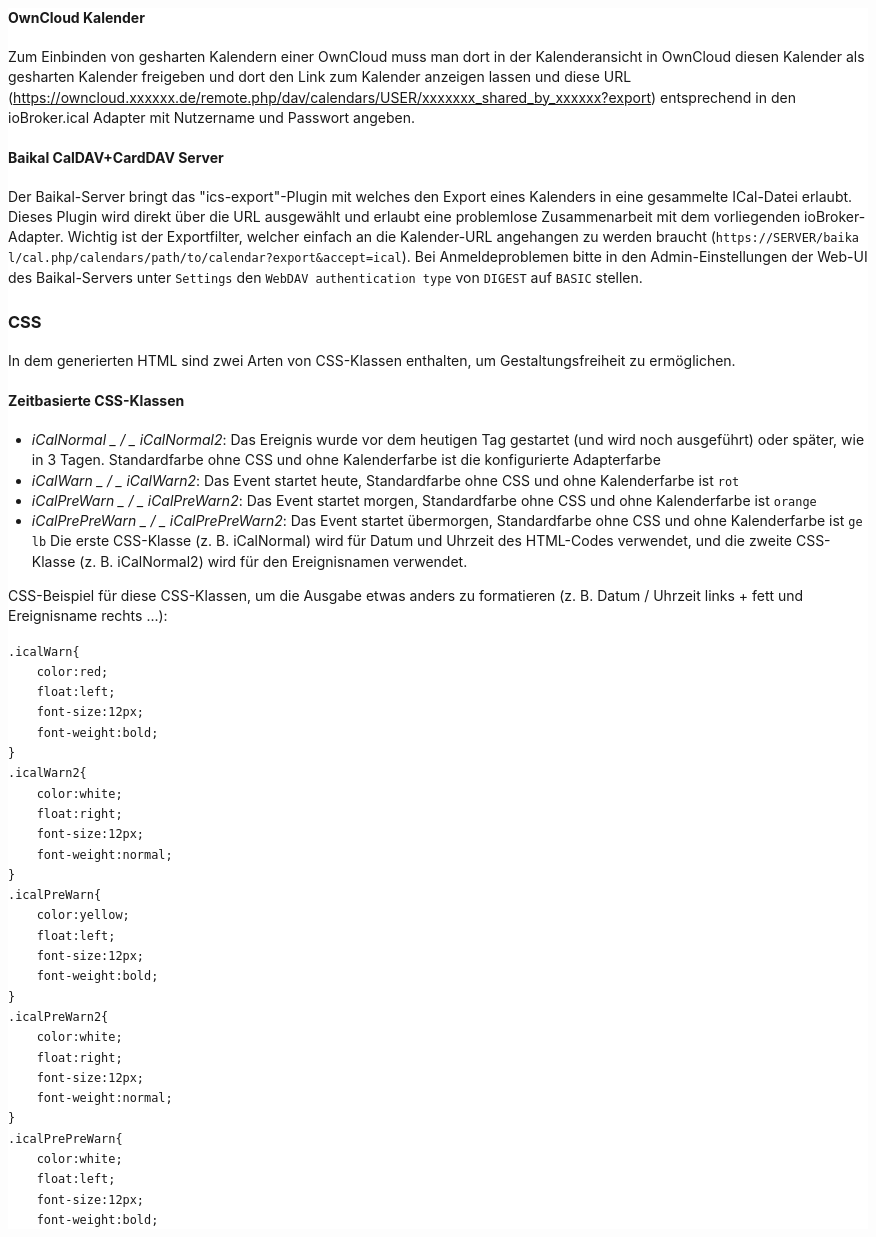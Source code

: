 #### OwnCloud Kalender
Zum Einbinden von gesharten Kalendern einer OwnCloud muss man dort in der Kalenderansicht in OwnCloud diesen Kalender als gesharten Kalender freigeben und dort den Link zum Kalender anzeigen lassen und diese URL (https://owncloud.xxxxxx.de/remote.php/dav/calendars/USER/xxxxxxx_shared_by_xxxxxx?export) entsprechend in den ioBroker.ical Adapter mit Nutzername und Passwort angeben.

#### Baikal CalDAV+CardDAV Server
Der Baikal-Server bringt das "ics-export"-Plugin mit welches den Export eines Kalenders in eine gesammelte ICal-Datei erlaubt. Dieses Plugin wird direkt über die URL ausgewählt und erlaubt eine problemlose Zusammenarbeit mit dem vorliegenden ioBroker-Adapter. Wichtig ist der Exportfilter, welcher einfach an die Kalender-URL angehangen zu werden braucht (`https://SERVER/baikal/cal.php/calendars/path/to/calendar?export&accept=ical`). Bei Anmeldeproblemen bitte in den Admin-Einstellungen der Web-UI des Baikal-Servers unter `Settings` den `WebDAV authentication type` von `DIGEST` auf `BASIC` stellen.

### CSS
In dem generierten HTML sind zwei Arten von CSS-Klassen enthalten, um Gestaltungsfreiheit zu ermöglichen.

#### Zeitbasierte CSS-Klassen
* _iCalNormal _ / _ iCalNormal2_: Das Ereignis wurde vor dem heutigen Tag gestartet (und wird noch ausgeführt) oder später, wie in 3 Tagen. Standardfarbe ohne CSS und ohne Kalenderfarbe ist die konfigurierte Adapterfarbe
* _iCalWarn _ / _ iCalWarn2_: Das Event startet heute, Standardfarbe ohne CSS und ohne Kalenderfarbe ist `rot`
* _iCalPreWarn _ / _ iCalPreWarn2_: Das Event startet morgen, Standardfarbe ohne CSS und ohne Kalenderfarbe ist `orange`
* _iCalPrePreWarn _ / _ iCalPrePreWarn2_: Das Event startet übermorgen, Standardfarbe ohne CSS und ohne Kalenderfarbe ist `gelb`
Die erste CSS-Klasse (z. B. iCalNormal) wird für Datum und Uhrzeit des HTML-Codes verwendet, und die zweite CSS-Klasse (z. B. iCalNormal2) wird für den Ereignisnamen verwendet.

CSS-Beispiel für diese CSS-Klassen, um die Ausgabe etwas anders zu formatieren (z. B. Datum / Uhrzeit links + fett und Ereignisname rechts ...):
```
.icalWarn{
    color:red;
    float:left;
    font-size:12px;
    font-weight:bold;
}
.icalWarn2{
    color:white;
    float:right;
    font-size:12px;
    font-weight:normal;
}
.icalPreWarn{
    color:yellow;
    float:left;
    font-size:12px;
    font-weight:bold;
}
.icalPreWarn2{
    color:white;
    float:right;
    font-size:12px;
    font-weight:normal;
}
.icalPrePreWarn{
    color:white;
    float:left;
    font-size:12px;
    font-weight:bold;
```
